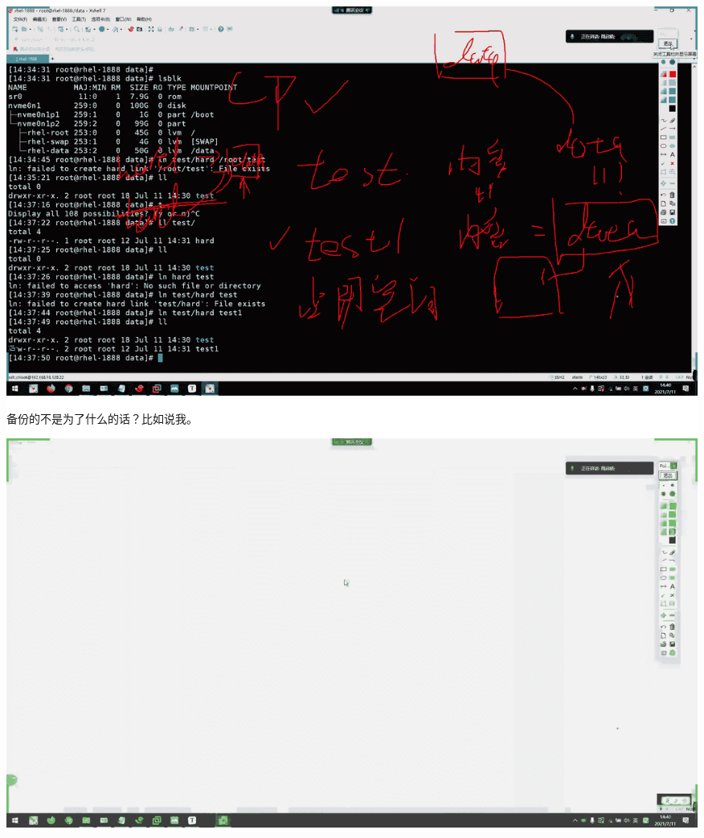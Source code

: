 ![](img/cd3583e6bb63202b5a796112022d0aa8_19.png)

备份的不是为了什么的话？比如说我。

![](img/cd3583e6bb63202b5a796112022d0aa8_21.png)
